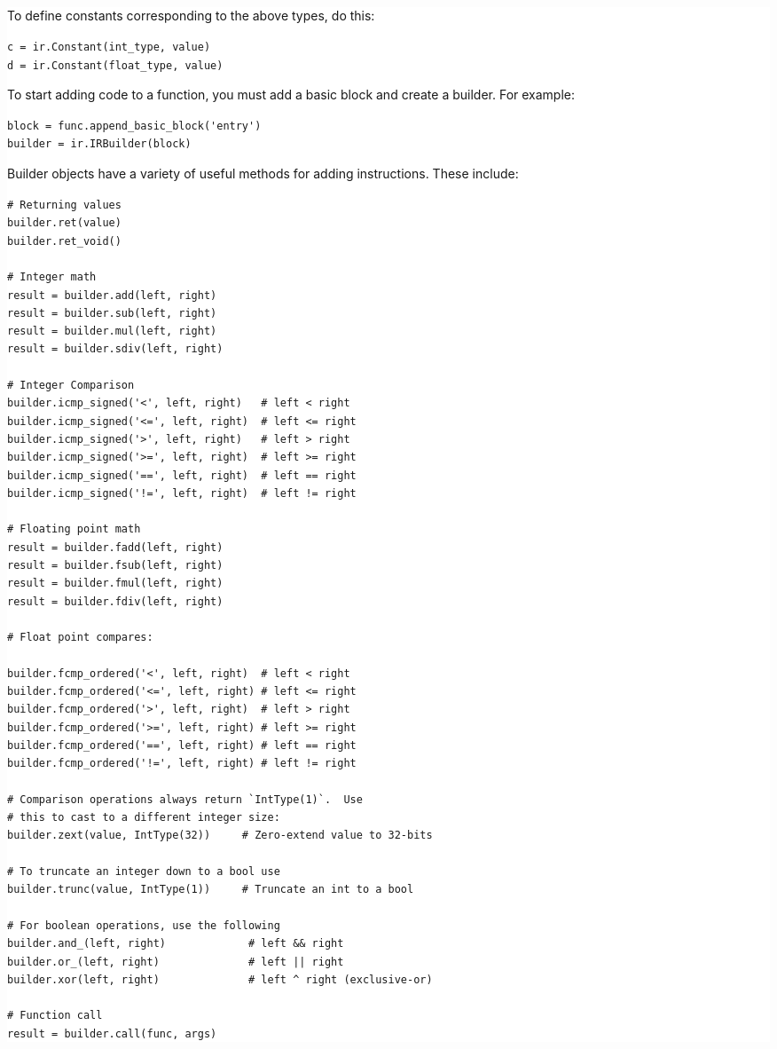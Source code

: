 To define constants corresponding to the above types, do this:

```  
c = ir.Constant(int_type, value)
d = ir.Constant(float_type, value)
```

To start adding code to a function, you must add a basic block
and create a builder.  For example:

```
block = func.append_basic_block('entry')
builder = ir.IRBuilder(block)
```

Builder objects have a variety of useful methods for adding
instructions.  These include:

```
# Returning values
builder.ret(value)            
builder.ret_void()            

# Integer math
result = builder.add(left, right)
result = builder.sub(left, right)
result = builder.mul(left, right)
result = builder.sdiv(left, right)    

# Integer Comparison
builder.icmp_signed('<', left, right)   # left < right
builder.icmp_signed('<=', left, right)  # left <= right
builder.icmp_signed('>', left, right)   # left > right
builder.icmp_signed('>=', left, right)  # left >= right
builder.icmp_signed('==', left, right)  # left == right
builder.icmp_signed('!=', left, right)  # left != right

# Floating point math
result = builder.fadd(left, right)
result = builder.fsub(left, right)
result = builder.fmul(left, right)
result = builder.fdiv(left, right)

# Float point compares:

builder.fcmp_ordered('<', left, right)  # left < right
builder.fcmp_ordered('<=', left, right) # left <= right
builder.fcmp_ordered('>', left, right)  # left > right
builder.fcmp_ordered('>=', left, right) # left >= right
builder.fcmp_ordered('==', left, right) # left == right
builder.fcmp_ordered('!=', left, right) # left != right

# Comparison operations always return `IntType(1)`.  Use
# this to cast to a different integer size:
builder.zext(value, IntType(32))     # Zero-extend value to 32-bits

# To truncate an integer down to a bool use
builder.trunc(value, IntType(1))     # Truncate an int to a bool

# For boolean operations, use the following
builder.and_(left, right)             # left && right
builder.or_(left, right)              # left || right
builder.xor(left, right)              # left ^ right (exclusive-or)

# Function call
result = builder.call(func, args)
```